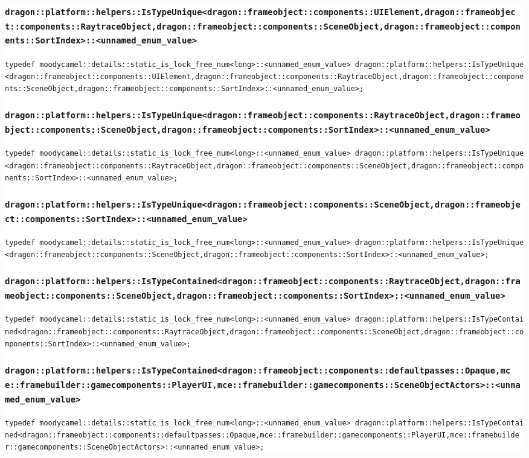 ### `dragon::platform::helpers::IsTypeUnique<dragon::frameobject::components::UIElement,dragon::frameobject::components::RaytraceObject,dragon::frameobject::components::SceneObject,dragon::frameobject::components::SortIndex>::<unnamed_enum_value>`
```
typedef moodycamel::details::static_is_lock_free_num<long>::<unnamed_enum_value> dragon::platform::helpers::IsTypeUnique<dragon::frameobject::components::UIElement,dragon::frameobject::components::RaytraceObject,dragon::frameobject::components::SceneObject,dragon::frameobject::components::SortIndex>::<unnamed_enum_value>;

```

### `dragon::platform::helpers::IsTypeUnique<dragon::frameobject::components::RaytraceObject,dragon::frameobject::components::SceneObject,dragon::frameobject::components::SortIndex>::<unnamed_enum_value>`
```
typedef moodycamel::details::static_is_lock_free_num<long>::<unnamed_enum_value> dragon::platform::helpers::IsTypeUnique<dragon::frameobject::components::RaytraceObject,dragon::frameobject::components::SceneObject,dragon::frameobject::components::SortIndex>::<unnamed_enum_value>;

```

### `dragon::platform::helpers::IsTypeUnique<dragon::frameobject::components::SceneObject,dragon::frameobject::components::SortIndex>::<unnamed_enum_value>`
```
typedef moodycamel::details::static_is_lock_free_num<long>::<unnamed_enum_value> dragon::platform::helpers::IsTypeUnique<dragon::frameobject::components::SceneObject,dragon::frameobject::components::SortIndex>::<unnamed_enum_value>;

```

### `dragon::platform::helpers::IsTypeContained<dragon::frameobject::components::RaytraceObject,dragon::frameobject::components::SceneObject,dragon::frameobject::components::SortIndex>::<unnamed_enum_value>`
```
typedef moodycamel::details::static_is_lock_free_num<long>::<unnamed_enum_value> dragon::platform::helpers::IsTypeContained<dragon::frameobject::components::RaytraceObject,dragon::frameobject::components::SceneObject,dragon::frameobject::components::SortIndex>::<unnamed_enum_value>;

```

### `dragon::platform::helpers::IsTypeContained<dragon::frameobject::components::defaultpasses::Opaque,mce::framebuilder::gamecomponents::PlayerUI,mce::framebuilder::gamecomponents::SceneObjectActors>::<unnamed_enum_value>`
```
typedef moodycamel::details::static_is_lock_free_num<long>::<unnamed_enum_value> dragon::platform::helpers::IsTypeContained<dragon::frameobject::components::defaultpasses::Opaque,mce::framebuilder::gamecomponents::PlayerUI,mce::framebuilder::gamecomponents::SceneObjectActors>::<unnamed_enum_value>;

```
